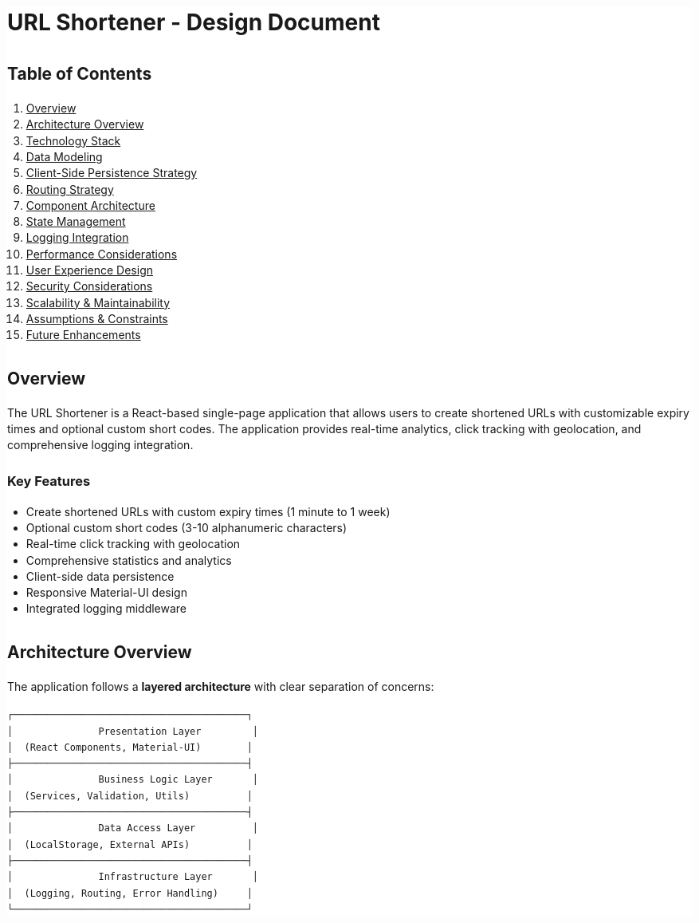 # URL Shortener - Design Document

## Table of Contents
1. [Overview](#overview)
2. [Architecture Overview](#architecture-overview)
3. [Technology Stack](#technology-stack)
4. [Data Modeling](#data-modeling)
5. [Client-Side Persistence Strategy](#client-side-persistence-strategy)
6. [Routing Strategy](#routing-strategy)
7. [Component Architecture](#component-architecture)
8. [State Management](#state-management)
9. [Logging Integration](#logging-integration)
10. [Performance Considerations](#performance-considerations)
11. [User Experience Design](#user-experience-design)
12. [Security Considerations](#security-considerations)
13. [Scalability & Maintainability](#scalability--maintainability)
14. [Assumptions & Constraints](#assumptions--constraints)
15. [Future Enhancements](#future-enhancements)

## Overview

The URL Shortener is a React-based single-page application that allows users to create shortened URLs with customizable expiry times and optional custom short codes. The application provides real-time analytics, click tracking with geolocation, and comprehensive logging integration.

### Key Features
- Create shortened URLs with custom expiry times (1 minute to 1 week)
- Optional custom short codes (3-10 alphanumeric characters)
- Real-time click tracking with geolocation
- Comprehensive statistics and analytics
- Client-side data persistence
- Responsive Material-UI design
- Integrated logging middleware

## Architecture Overview

The application follows a **layered architecture** with clear separation of concerns:

```
┌─────────────────────────────────────────┐
│               Presentation Layer         │
│  (React Components, Material-UI)        │
├─────────────────────────────────────────┤
│               Business Logic Layer       │
│  (Services, Validation, Utils)          │
├─────────────────────────────────────────┤
│               Data Access Layer          │
│  (LocalStorage, External APIs)          │
├─────────────────────────────────────────┤
│               Infrastructure Layer       │
│  (Logging, Routing, Error Handling)     │
└─────────────────────────────────────────┘
```
